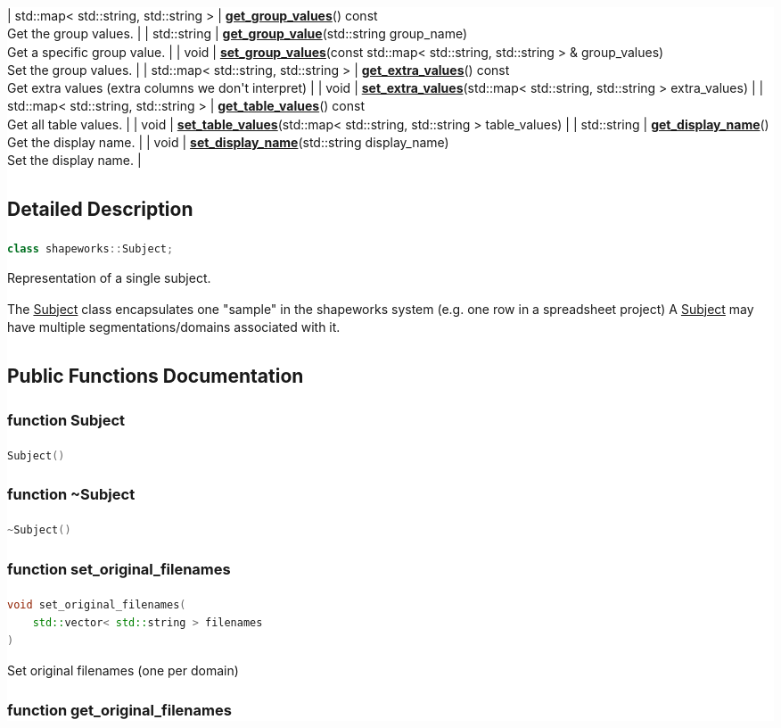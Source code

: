 | std::map< std::string, std::string > | **[get_group_values](../Classes/classshapeworks_1_1Subject.md#function-get-group-values)**() const<br>Get the group values.  |
| std::string | **[get_group_value](../Classes/classshapeworks_1_1Subject.md#function-get-group-value)**(std::string group_name)<br>Get a specific group value.  |
| void | **[set_group_values](../Classes/classshapeworks_1_1Subject.md#function-set-group-values)**(const std::map< std::string, std::string > & group_values)<br>Set the group values.  |
| std::map< std::string, std::string > | **[get_extra_values](../Classes/classshapeworks_1_1Subject.md#function-get-extra-values)**() const<br>Get extra values (extra columns we don't interpret)  |
| void | **[set_extra_values](../Classes/classshapeworks_1_1Subject.md#function-set-extra-values)**(std::map< std::string, std::string > extra_values) |
| std::map< std::string, std::string > | **[get_table_values](../Classes/classshapeworks_1_1Subject.md#function-get-table-values)**() const<br>Get all table values.  |
| void | **[set_table_values](../Classes/classshapeworks_1_1Subject.md#function-set-table-values)**(std::map< std::string, std::string > table_values) |
| std::string | **[get_display_name](../Classes/classshapeworks_1_1Subject.md#function-get-display-name)**()<br>Get the display name.  |
| void | **[set_display_name](../Classes/classshapeworks_1_1Subject.md#function-set-display-name)**(std::string display_name)<br>Set the display name.  |

## Detailed Description

```cpp
class shapeworks::Subject;
```

Representation of a single subject. 

The [Subject](../Classes/classshapeworks_1_1Subject.md) class encapsulates one "sample" in the shapeworks system (e.g. one row in a spreadsheet project) A [Subject](../Classes/classshapeworks_1_1Subject.md) may have multiple segmentations/domains associated with it. 

## Public Functions Documentation

### function Subject

```cpp
Subject()
```


### function ~Subject

```cpp
~Subject()
```


### function set_original_filenames

```cpp
void set_original_filenames(
    std::vector< std::string > filenames
)
```

Set original filenames (one per domain) 

### function get_original_filenames
